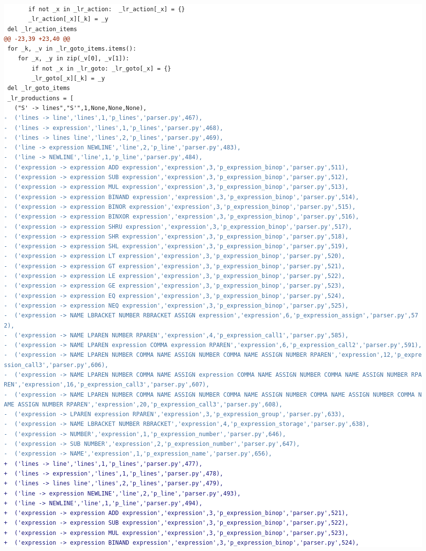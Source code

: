 ```diff
       if not _x in _lr_action:  _lr_action[_x] = {}
       _lr_action[_x][_k] = _y
 del _lr_action_items
@@ -23,39 +23,40 @@
 for _k, _v in _lr_goto_items.items():
    for _x, _y in zip(_v[0], _v[1]):
        if not _x in _lr_goto: _lr_goto[_x] = {}
        _lr_goto[_x][_k] = _y
 del _lr_goto_items
 _lr_productions = [
   ("S' -> lines","S'",1,None,None,None),
-  ('lines -> line','lines',1,'p_lines','parser.py',467),
-  ('lines -> expression','lines',1,'p_lines','parser.py',468),
-  ('lines -> lines line','lines',2,'p_lines','parser.py',469),
-  ('line -> expression NEWLINE','line',2,'p_line','parser.py',483),
-  ('line -> NEWLINE','line',1,'p_line','parser.py',484),
-  ('expression -> expression ADD expression','expression',3,'p_expression_binop','parser.py',511),
-  ('expression -> expression SUB expression','expression',3,'p_expression_binop','parser.py',512),
-  ('expression -> expression MUL expression','expression',3,'p_expression_binop','parser.py',513),
-  ('expression -> expression BINAND expression','expression',3,'p_expression_binop','parser.py',514),
-  ('expression -> expression BINOR expression','expression',3,'p_expression_binop','parser.py',515),
-  ('expression -> expression BINXOR expression','expression',3,'p_expression_binop','parser.py',516),
-  ('expression -> expression SHRU expression','expression',3,'p_expression_binop','parser.py',517),
-  ('expression -> expression SHR expression','expression',3,'p_expression_binop','parser.py',518),
-  ('expression -> expression SHL expression','expression',3,'p_expression_binop','parser.py',519),
-  ('expression -> expression LT expression','expression',3,'p_expression_binop','parser.py',520),
-  ('expression -> expression GT expression','expression',3,'p_expression_binop','parser.py',521),
-  ('expression -> expression LE expression','expression',3,'p_expression_binop','parser.py',522),
-  ('expression -> expression GE expression','expression',3,'p_expression_binop','parser.py',523),
-  ('expression -> expression EQ expression','expression',3,'p_expression_binop','parser.py',524),
-  ('expression -> expression NEQ expression','expression',3,'p_expression_binop','parser.py',525),
-  ('expression -> NAME LBRACKET NUMBER RBRACKET ASSIGN expression','expression',6,'p_expression_assign','parser.py',572),
-  ('expression -> NAME LPAREN NUMBER RPAREN','expression',4,'p_expression_call1','parser.py',585),
-  ('expression -> NAME LPAREN expression COMMA expression RPAREN','expression',6,'p_expression_call2','parser.py',591),
-  ('expression -> NAME LPAREN NUMBER COMMA NAME ASSIGN NUMBER COMMA NAME ASSIGN NUMBER RPAREN','expression',12,'p_expression_call3','parser.py',606),
-  ('expression -> NAME LPAREN NUMBER COMMA NAME ASSIGN expression COMMA NAME ASSIGN NUMBER COMMA NAME ASSIGN NUMBER RPAREN','expression',16,'p_expression_call3','parser.py',607),
-  ('expression -> NAME LPAREN NUMBER COMMA NAME ASSIGN NUMBER COMMA NAME ASSIGN NUMBER COMMA NAME ASSIGN NUMBER COMMA NAME ASSIGN NUMBER RPAREN','expression',20,'p_expression_call3','parser.py',608),
-  ('expression -> LPAREN expression RPAREN','expression',3,'p_expression_group','parser.py',633),
-  ('expression -> NAME LBRACKET NUMBER RBRACKET','expression',4,'p_expression_storage','parser.py',638),
-  ('expression -> NUMBER','expression',1,'p_expression_number','parser.py',646),
-  ('expression -> SUB NUMBER','expression',2,'p_expression_number','parser.py',647),
-  ('expression -> NAME','expression',1,'p_expression_name','parser.py',656),
+  ('lines -> line','lines',1,'p_lines','parser.py',477),
+  ('lines -> expression','lines',1,'p_lines','parser.py',478),
+  ('lines -> lines line','lines',2,'p_lines','parser.py',479),
+  ('line -> expression NEWLINE','line',2,'p_line','parser.py',493),
+  ('line -> NEWLINE','line',1,'p_line','parser.py',494),
+  ('expression -> expression ADD expression','expression',3,'p_expression_binop','parser.py',521),
+  ('expression -> expression SUB expression','expression',3,'p_expression_binop','parser.py',522),
+  ('expression -> expression MUL expression','expression',3,'p_expression_binop','parser.py',523),
+  ('expression -> expression BINAND expression','expression',3,'p_expression_binop','parser.py',524),
```